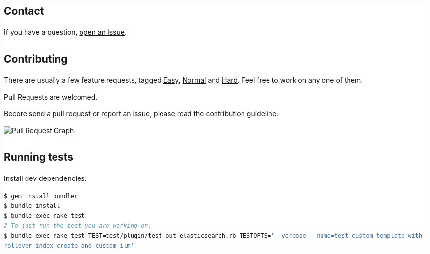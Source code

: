## Contact

If you have a question, [open an Issue](https://github.com/uken/fluent-plugin-elasticsearch/issues).

## Contributing

There are usually a few feature requests, tagged [Easy](https://github.com/uken/fluent-plugin-elasticsearch/issues?q=is%3Aissue+is%3Aopen+label%3Alevel%3AEasy), [Normal](https://github.com/uken/fluent-plugin-elasticsearch/issues?q=is%3Aissue+is%3Aopen+label%3Alevel%3ANormal) and [Hard](https://github.com/uken/fluent-plugin-elasticsearch/issues?q=is%3Aissue+is%3Aopen+label%3Alevel%3AHard). Feel free to work on any one of them.

Pull Requests are welcomed.

Becore send a pull request or report an issue, please read [the contribution guideline](CONTRIBUTING.md).

[![Pull Request Graph](https://graphs.waffle.io/uken/fluent-plugin-elasticsearch/throughput.svg)](https://waffle.io/uken/fluent-plugin-elasticsearch/metrics)

## Running tests

Install dev dependencies:

```sh
$ gem install bundler
$ bundle install
$ bundle exec rake test
# To just run the test you are working on:
$ bundle exec rake test TEST=test/plugin/test_out_elasticsearch.rb TESTOPTS='--verbose --name=test_custom_template_with_rollover_index_create_and_custom_ilm'

```
